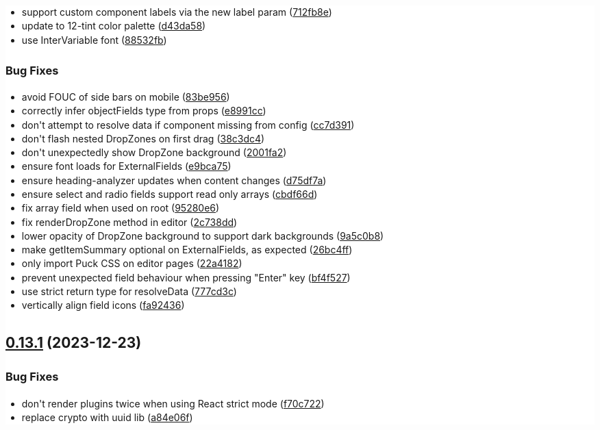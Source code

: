 * support custom component labels via the new label param ([712fb8e](https://github.com/measuredco/puck/commit/712fb8eeac0502b2baea4c86a4494eb8f924ed82))
* update to 12-tint color palette ([d43da58](https://github.com/measuredco/puck/commit/d43da581da3bd79324ed846ca5c5cd0c86469b23))
* use InterVariable font ([88532fb](https://github.com/measuredco/puck/commit/88532fbc248a3a171dc2e26906dcd68ba5979570))


### Bug Fixes

* avoid FOUC of side bars on mobile ([83be956](https://github.com/measuredco/puck/commit/83be95643e4dcb96e30d0e6a9dbfe03c60f83002))
* correctly infer objectFields type from props ([e8991cc](https://github.com/measuredco/puck/commit/e8991cc90d5fd899a3357f6d1f50b382d90aad23))
* don't attempt to resolve data if component missing from config ([cc7d391](https://github.com/measuredco/puck/commit/cc7d391503cce3cbdbad9b769b5fb0fca6610cb0))
* don't flash nested DropZones on first drag ([38c3dc4](https://github.com/measuredco/puck/commit/38c3dc418e047b7f1218c8c50cf3ba3f2e6b74d8))
* don't unexpectedly show DropZone background ([2001fa2](https://github.com/measuredco/puck/commit/2001fa2bb6e69451f68cd94a3f872a0f83ff2b4b))
* ensure font loads for ExternalFields ([e9bca75](https://github.com/measuredco/puck/commit/e9bca751926db8a88f4f6ad2bc135a10705987d9))
* ensure heading-analyzer updates when content changes ([d75df7a](https://github.com/measuredco/puck/commit/d75df7a5c8ab365a4ef0de6c81c707e706433383))
* ensure select and radio fields support read only arrays ([cbdf66d](https://github.com/measuredco/puck/commit/cbdf66d348acc3461f321956c80dbc87a896069e))
* fix array field when used on root ([95280e6](https://github.com/measuredco/puck/commit/95280e686409342d3be3d68ec2acb90f7cfc570e))
* fix renderDropZone method in editor ([2c738dd](https://github.com/measuredco/puck/commit/2c738dd3761596925caecfee2bfdcb2960a10b83))
* lower opacity of DropZone background to support dark backgrounds ([9a5c0b8](https://github.com/measuredco/puck/commit/9a5c0b8ec57e41eeda3592d9a45ab00907a7a313))
* make getItemSummary optional on ExternalFields, as expected ([26bc4ff](https://github.com/measuredco/puck/commit/26bc4ff320cc93bf4376edd190b3779774f2f87c))
* only import Puck CSS on editor pages ([22a4182](https://github.com/measuredco/puck/commit/22a41823559d36fd06842496d59788004b316797))
* prevent unexpected field behaviour when pressing "Enter" key ([bf4f527](https://github.com/measuredco/puck/commit/bf4f5277f5d5cbf7a7ccf473130055575a5e983a))
* use strict return type for resolveData ([777cd3c](https://github.com/measuredco/puck/commit/777cd3c02a0b0ec8df1b81e19654b1179b56cb53))
* vertically align field icons ([fa92436](https://github.com/measuredco/puck/commit/fa924363c8f2e5ad3d866793ba34a1b488250ce5))



## [0.13.1](https://github.com/measuredco/puck/compare/v0.13.0...v0.13.1) (2023-12-23)


### Bug Fixes

* don't render plugins twice when using React strict mode ([f70c722](https://github.com/measuredco/puck/commit/f70c7222dd844257fab791fb4d5f8cf90e3361df))
* replace crypto with uuid lib ([a84e06f](https://github.com/measuredco/puck/commit/a84e06feec977bca1ac7e08b6e55ba8afe0141dc))
